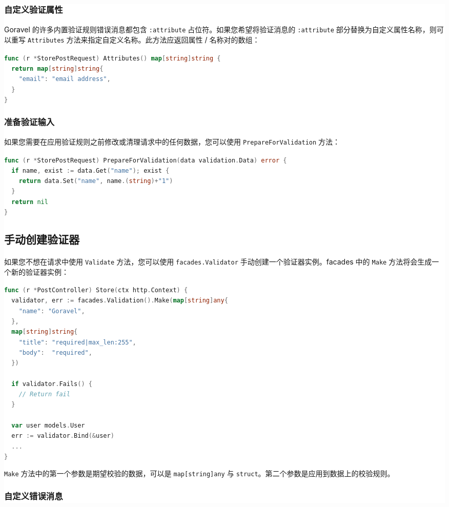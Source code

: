 ### 自定义验证属性

Goravel 的许多内置验证规则错误消息都包含 `:attribute` 占位符。如果您希望将验证消息的 `:attribute` 部分替换为自定义属性名称，则可以重写 `Attributes` 方法来指定自定义名称。此方法应返回属性 / 名称对的数组：

```go
func (r *StorePostRequest) Attributes() map[string]string {
  return map[string]string{
    "email": "email address",
  }
}
```

### 准备验证输入

如果您需要在应用验证规则之前修改或清理请求中的任何数据，您可以使用 `PrepareForValidation` 方法：

```go
func (r *StorePostRequest) PrepareForValidation(data validation.Data) error {
  if name, exist := data.Get("name"); exist {
    return data.Set("name", name.(string)+"1")
  }
  return nil
}
```

## 手动创建验证器

如果您不想在请求中使用 `Validate` 方法，您可以使用 `facades.Validator` 手动创建一个验证器实例。facades 中的 `Make` 方法将会生成一个新的验证器实例：

```go
func (r *PostController) Store(ctx http.Context) {
  validator, err := facades.Validation().Make(map[string]any{
    "name": "Goravel",
  }, 
  map[string]string{
    "title": "required|max_len:255",
    "body":  "required",
  })

  if validator.Fails() {
    // Return fail
  }

  var user models.User
  err := validator.Bind(&user)
  ...
}
```

`Make` 方法中的第一个参数是期望校验的数据，可以是 `map[string]any` 与 `struct`。第二个参数是应用到数据上的校验规则。

### 自定义错误消息
